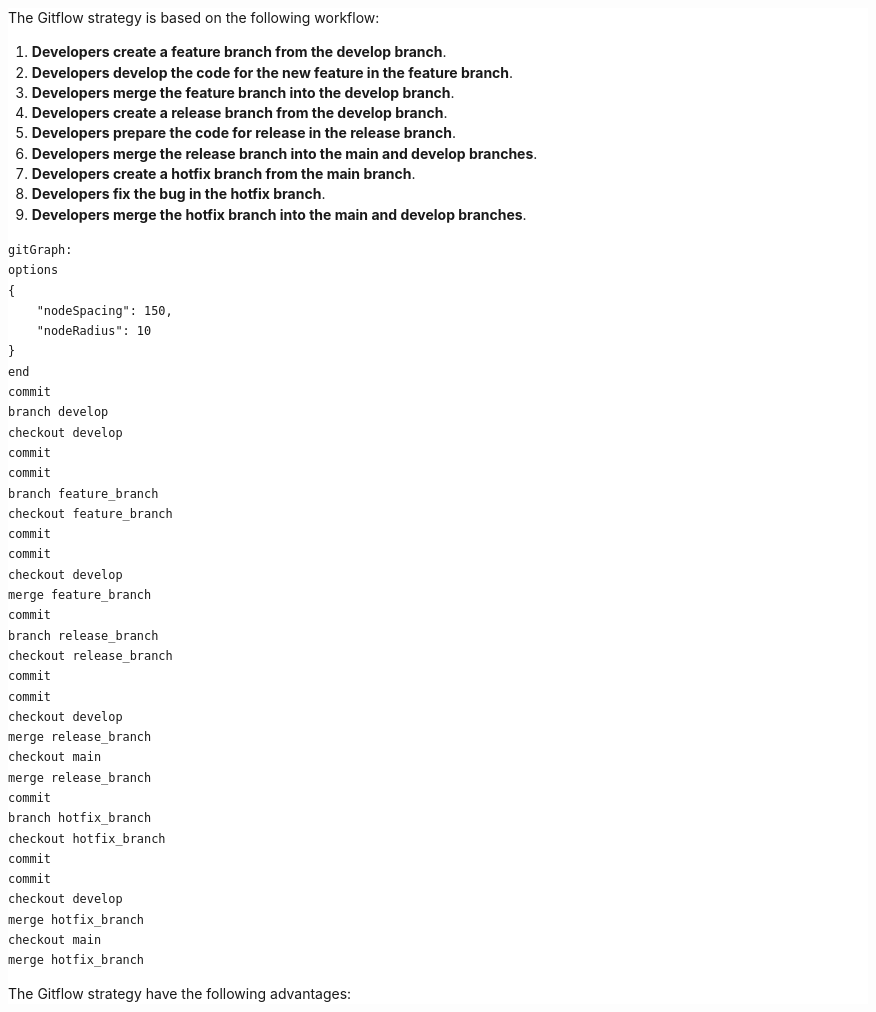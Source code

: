 The Gitflow strategy is based on the following workflow:

1. **Developers create a feature branch from the develop branch**.
2. **Developers develop the code for the new feature in the feature branch**.
3. **Developers merge the feature branch into the develop branch**.
4. **Developers create a release branch from the develop branch**.
5. **Developers prepare the code for release in the release branch**.
6. **Developers merge the release branch into the main and develop branches**.
7. **Developers create a hotfix branch from the main branch**.
8. **Developers fix the bug in the hotfix branch**.
9. **Developers merge the hotfix branch into the main and develop branches**.

```mermaid
gitGraph:
options
{
    "nodeSpacing": 150,
    "nodeRadius": 10
}
end
commit
branch develop
checkout develop
commit
commit
branch feature_branch
checkout feature_branch
commit
commit
checkout develop
merge feature_branch
commit
branch release_branch
checkout release_branch
commit
commit
checkout develop
merge release_branch
checkout main
merge release_branch
commit
branch hotfix_branch
checkout hotfix_branch
commit
commit
checkout develop
merge hotfix_branch
checkout main
merge hotfix_branch
```

The Gitflow strategy have the following advantages:
